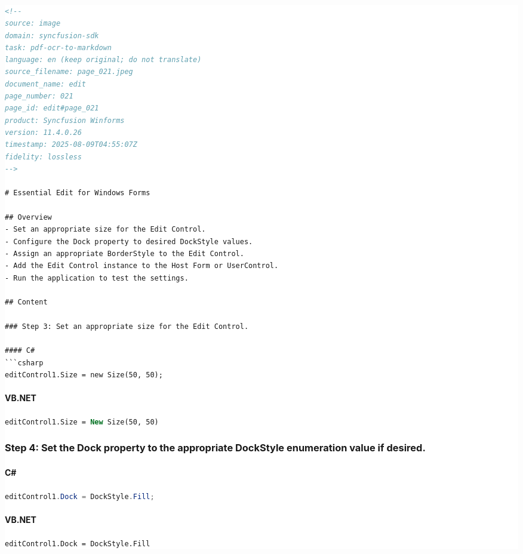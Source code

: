 


```html
<!-- 
source: image
domain: syncfusion-sdk
task: pdf-ocr-to-markdown
language: en (keep original; do not translate)
source_filename: page_021.jpeg
document_name: edit
page_number: 021
page_id: edit#page_021
product: Syncfusion Winforms
version: 11.4.0.26
timestamp: 2025-08-09T04:55:07Z
fidelity: lossless
-->

# Essential Edit for Windows Forms

## Overview
- Set an appropriate size for the Edit Control.
- Configure the Dock property to desired DockStyle values.
- Assign an appropriate BorderStyle to the Edit Control.
- Add the Edit Control instance to the Host Form or UserControl.
- Run the application to test the settings.

## Content

### Step 3: Set an appropriate size for the Edit Control.

#### C#
```csharp
editControl1.Size = new Size(50, 50);
```

#### VB.NET
```vb
editControl1.Size = New Size(50, 50)
```

### Step 4: Set the Dock property to the appropriate DockStyle enumeration value if desired.

#### C#
```csharp
editControl1.Dock = DockStyle.Fill;
```

#### VB.NET
```vb
editControl1.Dock = DockStyle.Fill
```
